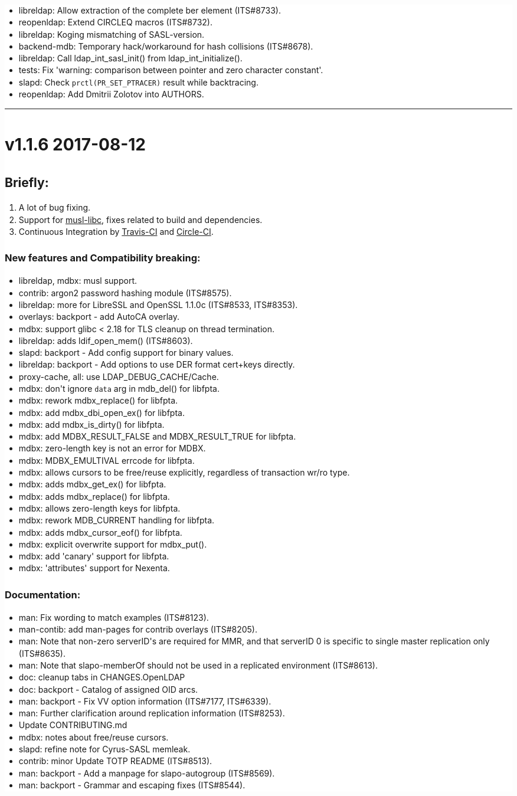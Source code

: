  * libreldap: Allow extraction of the complete ber element (ITS#8733).
 * reopenldap: Extend CIRCLEQ macros (ITS#8732).
 * libreldap: Koging mismatching of SASL-version.
 * backend-mdb: Temporary hack/workaround for hash collisions (ITS#8678).
 * libreldap: Call ldap_int_sasl_init() from ldap_int_initialize().
 * tests: Fix 'warning: comparison between pointer and zero character constant'.
 * slapd: Check `prctl(PR_SET_PTRACER)` result while backtracing.
 * reopenldap: Add Dmitrii Zolotov into AUTHORS.

--------------------------------------------------------------------------------

v1.1.6 2017-08-12
=================

## Briefly:
 1. A lot of bug fixing.
 2. Support for [musl-libc](https://www.musl-libc.org), fixes related to build and dependencies.
 3. Continuous Integration by [Travis-CI](https://travis-ci.org/leo-yuriev/ReOpenLDAP)
    and [Circle-CI](https://circleci.com/gh/leo-yuriev/ReOpenLDAP).

### New features and Compatibility breaking:
 * libreldap, mdbx: musl support.
 * contrib: argon2 password hashing module (ITS#8575).
 * libreldap: more for LibreSSL and OpenSSL 1.1.0c (ITS#8533, ITS#8353).
 * overlays: backport - add AutoCA overlay.
 * mdbx: support glibc < 2.18 for TLS cleanup on thread termination.
 * libreldap: adds ldif_open_mem() (ITS#8603).
 * slapd: backport - Add config support for binary values.
 * libreldap: backport - Add options to use DER format cert+keys directly.
 * proxy-cache, all: use LDAP_DEBUG_CACHE/Cache.
 * mdbx: don't ignore `data` arg in mdb_del() for libfpta.
 * mdbx: rework mdbx_replace() for libfpta.
 * mdbx: add mdbx_dbi_open_ex() for libfpta.
 * mdbx: add mdbx_is_dirty() for libfpta.
 * mdbx: add MDBX_RESULT_FALSE and MDBX_RESULT_TRUE for libfpta.
 * mdbx: zero-length key is not an error for MDBX.
 * mdbx: MDBX_EMULTIVAL errcode for libfpta.
 * mdbx: allows cursors to be free/reuse explicitly, regardless of transaction wr/ro type.
 * mdbx: adds mdbx_get_ex() for libfpta.
 * mdbx: adds mdbx_replace() for libfpta.
 * mdbx: allows zero-length keys for libfpta.
 * mdbx: rework MDB_CURRENT handling for libfpta.
 * mdbx: adds mdbx_cursor_eof() for libfpta.
 * mdbx: explicit overwrite support for mdbx_put().
 * mdbx: add 'canary' support for libfpta.
 * mdbx: 'attributes' support for Nexenta.

### Documentation:
 * man: Fix wording to match examples (ITS#8123).
 * man-contib: add man-pages for contrib overlays (ITS#8205).
 * man: Note that non-zero serverID's are required for MMR, and that serverID 0 is specific to single master replication only (ITS#8635).
 * man: Note that slapo-memberOf should not be used in a replicated environment (ITS#8613).
 * doc: cleanup tabs in CHANGES.OpenLDAP
 * doc: backport - Catalog of assigned OID arcs.
 * man: backport - Fix VV option information (ITS#7177, ITS#6339).
 * man: Further clarification around replication information (ITS#8253).
 * Update CONTRIBUTING.md
 * mdbx: notes about free/reuse cursors.
 * slapd: refine note for Cyrus-SASL memleak.
 * contrib: minor Update TOTP README (ITS#8513).
 * man: backport - Add a manpage for slapo-autogroup (ITS#8569).
 * man: backport - Grammar and escaping fixes (ITS#8544).